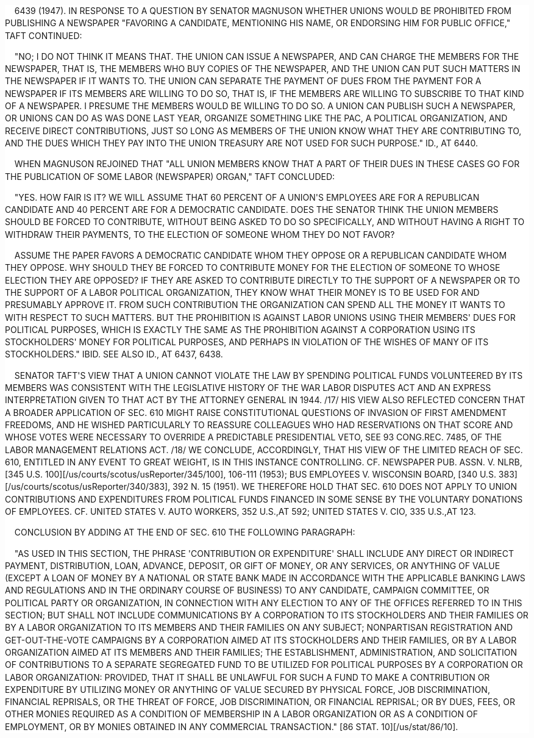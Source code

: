     6439 (1947).  IN RESPONSE TO A QUESTION BY SENATOR MAGNUSON WHETHER UNIONS WOULD BE PROHIBITED FROM PUBLISHING A NEWSPAPER "FAVORING A CANDIDATE, MENTIONING HIS NAME, OR ENDORSING HIM FOR PUBLIC OFFICE," TAFT CONTINUED:

    "NO; I DO NOT THINK IT MEANS THAT.  THE UNION CAN ISSUE A NEWSPAPER, AND CAN CHARGE THE MEMBERS FOR THE NEWSPAPER, THAT IS, THE MEMBERS WHO BUY COPIES OF THE NEWSPAPER, AND THE UNION CAN PUT SUCH MATTERS IN THE NEWSPAPER IF IT WANTS TO.  THE UNION CAN SEPARATE THE PAYMENT OF DUES FROM THE PAYMENT FOR A NEWSPAPER IF ITS MEMBERS ARE WILLING TO DO SO, THAT IS, IF THE MEMBERS ARE WILLING TO SUBSCRIBE TO THAT KIND OF A NEWSPAPER.  I PRESUME THE MEMBERS WOULD BE WILLING TO DO SO.  A UNION CAN PUBLISH SUCH A NEWSPAPER, OR UNIONS CAN DO AS WAS DONE LAST YEAR, ORGANIZE SOMETHING LIKE THE PAC, A POLITICAL ORGANIZATION, AND RECEIVE DIRECT CONTRIBUTIONS, JUST SO LONG AS MEMBERS OF THE UNION KNOW WHAT THEY ARE CONTRIBUTING TO, AND THE DUES WHICH THEY PAY INTO THE UNION TREASURY ARE NOT USED FOR SUCH PURPOSE."  ID., AT 6440.

    WHEN MAGNUSON REJOINED THAT "ALL UNION MEMBERS KNOW THAT A PART OF THEIR DUES IN THESE CASES GO FOR THE PUBLICATION OF SOME LABOR (NEWSPAPER) ORGAN," TAFT CONCLUDED:

    "YES.  HOW FAIR IS IT?  WE WILL ASSUME THAT 60 PERCENT OF A UNION'S EMPLOYEES ARE FOR A REPUBLICAN CANDIDATE AND 40 PERCENT ARE FOR A DEMOCRATIC CANDIDATE.  DOES THE SENATOR THINK THE UNION MEMBERS SHOULD BE FORCED TO CONTRIBUTE, WITHOUT BEING ASKED TO DO SO SPECIFICALLY, AND WITHOUT HAVING A RIGHT TO WITHDRAW THEIR PAYMENTS, TO THE ELECTION OF SOMEONE WHOM THEY DO NOT FAVOR?

    ASSUME THE PAPER FAVORS A DEMOCRATIC CANDIDATE WHOM THEY OPPOSE OR A REPUBLICAN CANDIDATE WHOM THEY OPPOSE.  WHY SHOULD THEY BE FORCED TO CONTRIBUTE MONEY FOR THE ELECTION OF SOMEONE TO WHOSE ELECTION THEY ARE OPPOSED?  IF THEY ARE ASKED TO CONTRIBUTE DIRECTLY TO THE SUPPORT OF A NEWSPAPER OR TO THE SUPPORT OF A LABOR POLITICAL ORGANIZATION, THEY KNOW WHAT THEIR MONEY IS TO BE USED FOR AND PRESUMABLY APPROVE IT.  FROM SUCH CONTRIBUTION THE ORGANIZATION CAN SPEND ALL THE MONEY IT WANTS TO WITH RESPECT TO SUCH MATTERS.  BUT THE PROHIBITION IS AGAINST LABOR UNIONS USING THEIR MEMBERS' DUES FOR POLITICAL PURPOSES, WHICH IS EXACTLY THE SAME AS THE PROHIBITION AGAINST A CORPORATION USING ITS STOCKHOLDERS' MONEY FOR POLITICAL PURPOSES, AND PERHAPS IN VIOLATION OF THE WISHES OF MANY OF ITS STOCKHOLDERS."  IBID. SEE ALSO ID., AT 6437, 6438.

    SENATOR TAFT'S VIEW THAT A UNION CANNOT VIOLATE THE LAW BY SPENDING POLITICAL FUNDS VOLUNTEERED BY ITS MEMBERS WAS CONSISTENT WITH THE LEGISLATIVE HISTORY OF THE WAR LABOR DISPUTES ACT AND AN EXPRESS INTERPRETATION GIVEN TO THAT ACT BY THE ATTORNEY GENERAL IN 1944.  /17/ HIS VIEW ALSO REFLECTED CONCERN THAT A BROADER APPLICATION OF SEC. 610 MIGHT RAISE CONSTITUTIONAL QUESTIONS OF INVASION OF FIRST AMENDMENT FREEDOMS, AND HE WISHED PARTICULARLY TO REASSURE COLLEAGUES WHO HAD RESERVATIONS ON THAT SCORE AND WHOSE VOTES WERE NECESSARY TO OVERRIDE A PREDICTABLE PRESIDENTIAL VETO, SEE 93 CONG.REC.  7485, OF THE LABOR MANAGEMENT RELATIONS ACT.  /18/  WE CONCLUDE, ACCORDINGLY, THAT HIS VIEW OF THE LIMITED REACH OF SEC. 610, ENTITLED IN ANY EVENT TO GREAT WEIGHT, IS IN THIS INSTANCE CONTROLLING.  CF. NEWSPAPER PUB. ASSN. V. NLRB, [345 U.S. 100][/us/courts/scotus/usReporter/345/100], 106-111 (1953); BUS EMPLOYEES V. WISCONSIN BOARD, [340 U.S. 383][/us/courts/scotus/usReporter/340/383], 392 N. 15 (1951).  WE THEREFORE HOLD THAT SEC. 610 DOES NOT APPLY TO UNION CONTRIBUTIONS AND EXPENDITURES FROM POLITICAL FUNDS FINANCED IN SOME SENSE BY THE VOLUNTARY DONATIONS OF EMPLOYEES.  CF. UNITED STATES V. AUTO WORKERS, 352 U.S.,AT 592; UNITED STATES V. CIO, 335 U.S.,AT 123.

    CONCLUSION BY ADDING AT THE END OF SEC. 610 THE FOLLOWING PARAGRAPH:

    "AS USED IN THIS SECTION, THE PHRASE 'CONTRIBUTION OR EXPENDITURE' SHALL INCLUDE ANY DIRECT OR INDIRECT PAYMENT, DISTRIBUTION, LOAN, ADVANCE, DEPOSIT, OR GIFT OF MONEY, OR ANY SERVICES, OR ANYTHING OF VALUE (EXCEPT A LOAN OF MONEY BY A NATIONAL OR STATE BANK MADE IN ACCORDANCE WITH THE APPLICABLE BANKING LAWS AND REGULATIONS AND IN THE ORDINARY COURSE OF BUSINESS) TO ANY CANDIDATE, CAMPAIGN COMMITTEE, OR POLITICAL PARTY OR ORGANIZATION, IN CONNECTION WITH ANY ELECTION TO ANY OF THE OFFICES REFERRED TO IN THIS SECTION; BUT SHALL NOT INCLUDE COMMUNICATIONS BY A CORPORATION TO ITS STOCKHOLDERS AND THEIR FAMILIES OR BY A LABOR ORGANIZATION TO ITS MEMBERS AND THEIR FAMILIES ON ANY SUBJECT; NONPARTISAN REGISTRATION AND GET-OUT-THE-VOTE CAMPAIGNS BY A CORPORATION AIMED AT ITS STOCKHOLDERS AND THEIR FAMILIES, OR BY A LABOR ORGANIZATION AIMED AT ITS MEMBERS AND THEIR FAMILIES; THE ESTABLISHMENT, ADMINISTRATION, AND SOLICITATION OF CONTRIBUTIONS TO A SEPARATE SEGREGATED FUND TO BE UTILIZED FOR POLITICAL PURPOSES BY A CORPORATION OR LABOR ORGANIZATION:  PROVIDED, THAT IT SHALL BE UNLAWFUL FOR SUCH A FUND TO MAKE A CONTRIBUTION OR EXPENDITURE BY UTILIZING MONEY OR ANYTHING OF VALUE SECURED BY PHYSICAL FORCE, JOB DISCRIMINATION, FINANCIAL REPRISALS, OR THE THREAT OF FORCE, JOB DISCRIMINATION, OR FINANCIAL REPRISAL; OR BY DUES, FEES, OR OTHER MONIES REQUIRED AS A CONDITION OF MEMBERSHIP IN A LABOR ORGANIZATION OR AS A CONDITION OF EMPLOYMENT, OR BY MONIES OBTAINED IN ANY COMMERCIAL TRANSACTION."  [86 STAT. 10][/us/stat/86/10].
